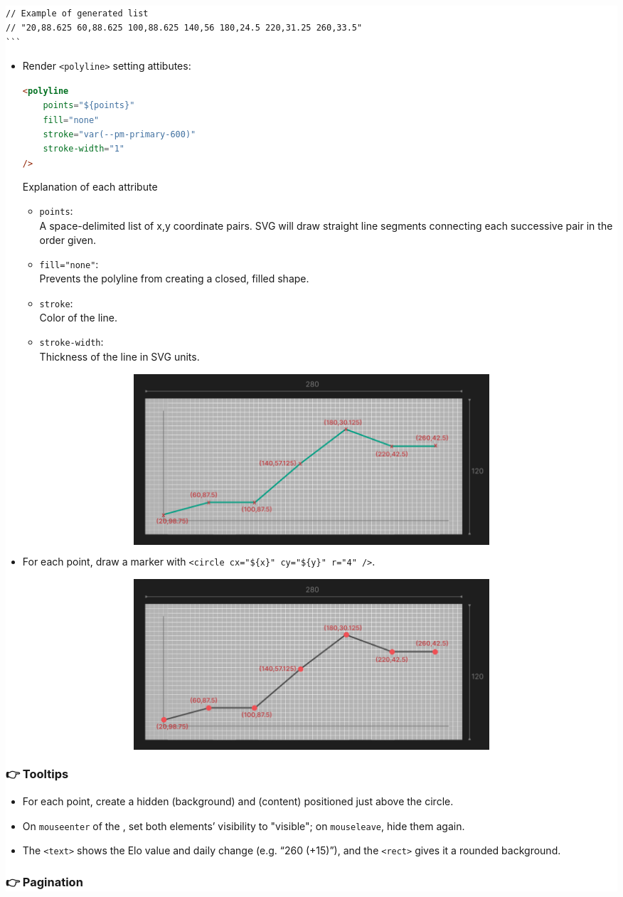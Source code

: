 	// Example of generated list
	// "20,88.625 60,88.625 100,88.625 140,56 180,24.5 220,31.25 260,33.5"
	```
- Render `<polyline>` setting attibutes:   
	```html
	<polyline
		points="${points}"
		fill="none"
		stroke="var(--pm-primary-600)"
		stroke-width="1"
	/>
	```

	Explanation of each attribute
	- `points`:   
		A space-delimited list of x,y coordinate pairs. SVG will draw straight line segments connecting each successive pair in the order given.
	
	- `fill="none"`:   
		Prevents the polyline from creating a closed, filled shape.
	
	- `stroke`:   
		Color of the line.
	
	- `stroke-width`:   
		Thickness of the line in SVG units.

<img
	src="../../assets/doc-front/linechart-polyline.png"
	alt="Line chart polyline"
	height="240px"
	style="display: block; margin: 0 auto"
/>

- For each point, draw a marker with `<circle cx="${x}" cy="${y}" r="4" />`.

<img
	src="../../assets/doc-front/linechart-markers.png"
	alt="Line chart markers"
	height="240px"
	style="display: block; margin: 0 auto"
/>

### 👉 Tooltips

- For each point, create a hidden <rect> (background) and <text> (content) positioned just above the circle.

- On `mouseenter` of the <circle>, set both elements’ visibility to "visible"; on `mouseleave`, hide them again.

- The `<text>` shows the Elo value and daily change (e.g. “260 (+15)”), and the `<rect>` gives it a rounded background.

### 👉 Pagination
